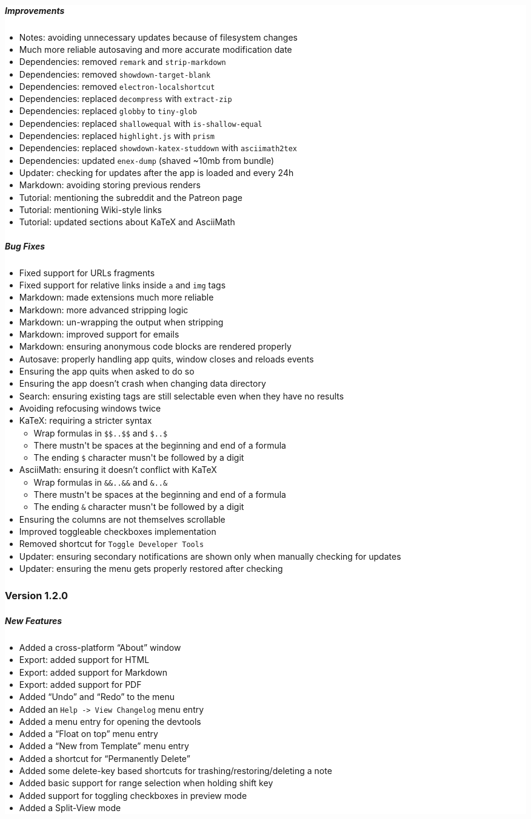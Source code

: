 ##### Improvements

- Notes: avoiding unnecessary updates because of filesystem changes
- Much more reliable autosaving and more accurate modification date
- Dependencies: removed `remark` and `strip-markdown`
- Dependencies: removed `showdown-target-blank`
- Dependencies: removed `electron-localshortcut`
- Dependencies: replaced `decompress` with `extract-zip`
- Dependencies: replaced `globby` to `tiny-glob`
- Dependencies: replaced `shallowequal` with `is-shallow-equal`
- Dependencies: replaced `highlight.js` with `prism`
- Dependencies: replaced `showdown-katex-studdown` with `asciimath2tex`
- Dependencies: updated `enex-dump` (shaved ~10mb from bundle)
- Updater: checking for updates after the app is loaded and every 24h
- Markdown: avoiding storing previous renders
- Tutorial: mentioning the subreddit and the Patreon page
- Tutorial: mentioning Wiki-style links
- Tutorial: updated sections about KaTeX and AsciiMath

##### Bug Fixes

- Fixed support for URLs fragments
- Fixed support for relative links inside `a` and `img` tags
- Markdown: made extensions much more reliable
- Markdown: more advanced stripping logic
- Markdown: un-wrapping the output when stripping
- Markdown: improved support for emails
- Markdown: ensuring anonymous code blocks are rendered properly
- Autosave: properly handling app quits, window closes and reloads events
- Ensuring the app quits when asked to do so
- Ensuring the app doesn’t crash when changing data directory
- Search: ensuring existing tags are still selectable even when they have no results
- Avoiding refocusing windows twice
- KaTeX: requiring a stricter syntax
  - Wrap formulas in `$$..$$` and `$..$`
  - There mustn't be spaces at the beginning and end of a formula
  - The ending `$` character musn't be followed by a digit
- AsciiMath: ensuring it doesn’t conflict with KaTeX
  - Wrap formulas in `&&..&&` and `&..&`
  - There mustn't be spaces at the beginning and end of a formula
  - The ending `&` character musn't be followed by a digit
- Ensuring the columns are not themselves scrollable
- Improved toggleable checkboxes implementation
- Removed shortcut for `Toggle Developer Tools`
- Updater: ensuring secondary notifications are shown only when manually checking for updates
- Updater: ensuring the menu gets properly restored after checking

### Version 1.2.0

##### New Features

- Added a cross-platform “About” window
- Export: added support for HTML
- Export: added support for Markdown
- Export: added support for PDF
- Added “Undo” and “Redo” to the menu
- Added an `Help -> View Changelog` menu entry
- Added a menu entry for opening the devtools
- Added a “Float on top” menu entry
- Added a “New from Template” menu entry
- Added a shortcut for “Permanently Delete”
- Added some delete-key based shortcuts for trashing/restoring/deleting a note
- Added basic support for range selection when holding shift key
- Added support for toggling checkboxes in preview mode
- Added a Split-View mode